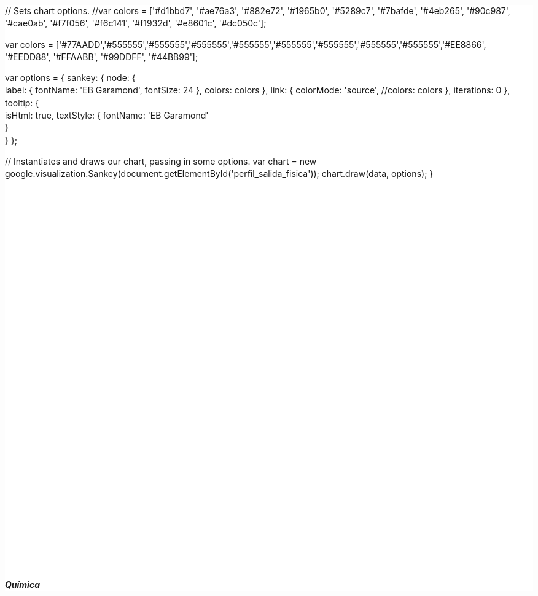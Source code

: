 
// Sets chart options.
//var colors = ['#d1bbd7', '#ae76a3', '#882e72', '#1965b0', '#5289c7', '#7bafde', '#4eb265', '#90c987', '#cae0ab', '#f7f056', '#f6c141', '#f1932d', '#e8601c', '#dc050c'];

var colors = ['#77AADD','#555555','#555555','#555555','#555555','#555555','#555555','#555555','#555555','#EE8866', '#EEDD88', '#FFAABB', '#99DDFF', '#44BB99'];

var options = {
  sankey: {
    node: {      
      label: {
        fontName: 'EB Garamond',
        fontSize: 24
      },
      colors: colors
    },
    link: {
      colorMode: 'source',
      //colors: colors
    },
    iterations: 0
  },
  tooltip: {    
    isHtml: true,
    textStyle: {
      fontName: 'EB Garamond'      
    }    
  }
};

// Instantiates and draws our chart, passing in some options.
var chart = new google.visualization.Sankey(document.getElementById('perfil_salida_fisica'));
chart.draw(data, options);
}
</script>

<figure>
<div id="perfil_salida_fisica" style="width: 100%; height: 600px;"></div>
</figure>

---

##### Química

<script type="text/javascript">
google.charts.load('current', {'packages':['sankey']});
google.charts.setOnLoadCallback(drawChart);

function drawChart() {
var data = new google.visualization.DataTable();
data.addColumn('string', 'Competencia específica');
data.addColumn('string', 'Competencia clave');
data.addColumn('number', 'Conexiones');
data.addColumn({type:'string', role:'tooltip'});
data.addRows([
[ '1', 'CCL', 0 , null],
[ '1', 'CP', 0 , null],